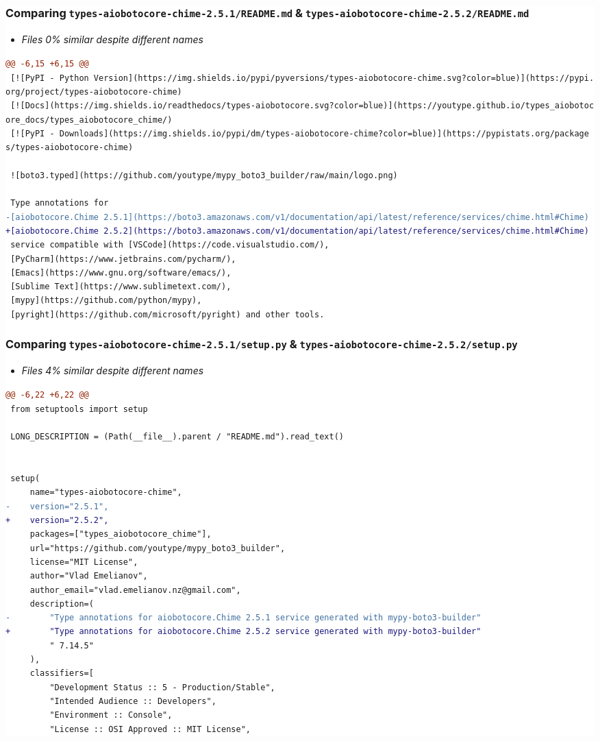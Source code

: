 ### Comparing `types-aiobotocore-chime-2.5.1/README.md` & `types-aiobotocore-chime-2.5.2/README.md`

 * *Files 0% similar despite different names*

```diff
@@ -6,15 +6,15 @@
 [![PyPI - Python Version](https://img.shields.io/pypi/pyversions/types-aiobotocore-chime.svg?color=blue)](https://pypi.org/project/types-aiobotocore-chime)
 [![Docs](https://img.shields.io/readthedocs/types-aiobotocore.svg?color=blue)](https://youtype.github.io/types_aiobotocore_docs/types_aiobotocore_chime/)
 [![PyPI - Downloads](https://img.shields.io/pypi/dm/types-aiobotocore-chime?color=blue)](https://pypistats.org/packages/types-aiobotocore-chime)
 
 ![boto3.typed](https://github.com/youtype/mypy_boto3_builder/raw/main/logo.png)
 
 Type annotations for
-[aiobotocore.Chime 2.5.1](https://boto3.amazonaws.com/v1/documentation/api/latest/reference/services/chime.html#Chime)
+[aiobotocore.Chime 2.5.2](https://boto3.amazonaws.com/v1/documentation/api/latest/reference/services/chime.html#Chime)
 service compatible with [VSCode](https://code.visualstudio.com/),
 [PyCharm](https://www.jetbrains.com/pycharm/),
 [Emacs](https://www.gnu.org/software/emacs/),
 [Sublime Text](https://www.sublimetext.com/),
 [mypy](https://github.com/python/mypy),
 [pyright](https://github.com/microsoft/pyright) and other tools.
```

### Comparing `types-aiobotocore-chime-2.5.1/setup.py` & `types-aiobotocore-chime-2.5.2/setup.py`

 * *Files 4% similar despite different names*

```diff
@@ -6,22 +6,22 @@
 from setuptools import setup
 
 LONG_DESCRIPTION = (Path(__file__).parent / "README.md").read_text()
 
 
 setup(
     name="types-aiobotocore-chime",
-    version="2.5.1",
+    version="2.5.2",
     packages=["types_aiobotocore_chime"],
     url="https://github.com/youtype/mypy_boto3_builder",
     license="MIT License",
     author="Vlad Emelianov",
     author_email="vlad.emelianov.nz@gmail.com",
     description=(
-        "Type annotations for aiobotocore.Chime 2.5.1 service generated with mypy-boto3-builder"
+        "Type annotations for aiobotocore.Chime 2.5.2 service generated with mypy-boto3-builder"
         " 7.14.5"
     ),
     classifiers=[
         "Development Status :: 5 - Production/Stable",
         "Intended Audience :: Developers",
         "Environment :: Console",
         "License :: OSI Approved :: MIT License",
```
